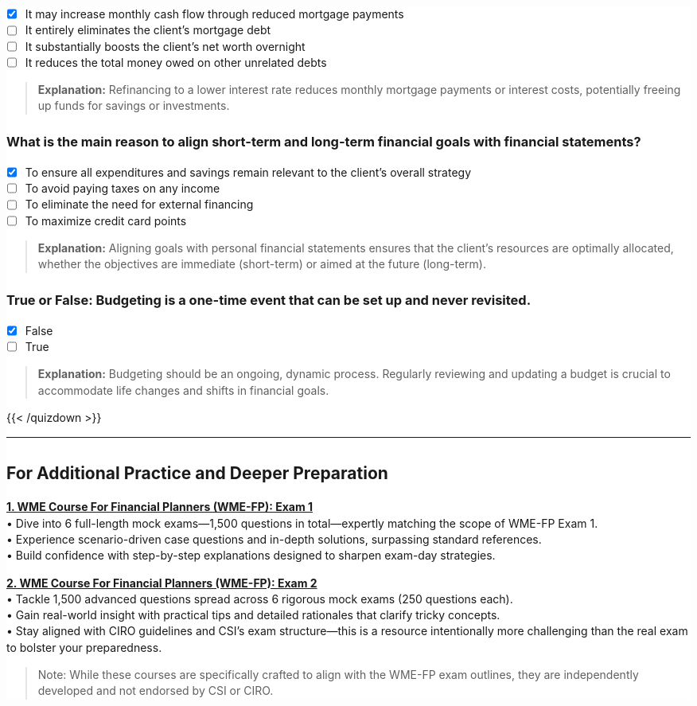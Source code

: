 - [x] It may increase monthly cash flow through reduced mortgage payments
- [ ] It entirely eliminates the client’s mortgage debt
- [ ] It substantially boosts the client’s net worth overnight
- [ ] It reduces the total money owed on other unrelated debts

> **Explanation:** Refinancing to a lower interest rate reduces monthly mortgage payments or interest costs, potentially freeing up funds for savings or investments.



### What is the main reason to align short-term and long-term financial goals with financial statements?

- [x] To ensure all expenditures and savings remain relevant to the client’s overall strategy
- [ ] To avoid paying taxes on any income
- [ ] To eliminate the need for external financing
- [ ] To maximize credit card points

> **Explanation:** Aligning goals with personal financial statements ensures that the client’s resources are optimally allocated, whether the objectives are immediate (short-term) or aimed at the future (long-term).



### True or False: Budgeting is a one-time event that can be set up and never revisited.

- [x] False
- [ ] True

> **Explanation:** Budgeting should be an ongoing, dynamic process. Regularly reviewing and updating a budget is crucial to accommodate life changes and shifts in financial goals.

{{< /quizdown >}}

---

## For Additional Practice and Deeper Preparation

**[1. WME Course For Financial Planners (WME-FP): Exam 1](https://www.udemy.com/course/csi-wme-fp-exam1/?referralCode=1A23C67E56971C0A73D5)**  
• Dive into 6 full-length mock exams—1,500 questions in total—expertly matching the scope of WME-FP Exam 1.  
• Experience scenario-driven case questions and in-depth solutions, surpassing standard references.  
• Build confidence with step-by-step explanations designed to sharpen exam-day strategies.

**[2. WME Course For Financial Planners (WME-FP): Exam 2](https://www.udemy.com/course/csi-wme-fp-exam2/?referralCode=25879CCDED7B7905BBA8)**  
• Tackle 1,500 advanced questions spread across 6 rigorous mock exams (250 questions each).  
• Gain real-world insight with practical tips and detailed rationales that clarify tricky concepts.  
• Stay aligned with CIRO guidelines and CSI’s exam structure—this is a resource intentionally more challenging than the real exam to bolster your preparedness.

> Note: While these courses are specifically crafted to align with the WME-FP exam outlines, they are independently developed and not endorsed by CSI or CIRO.
